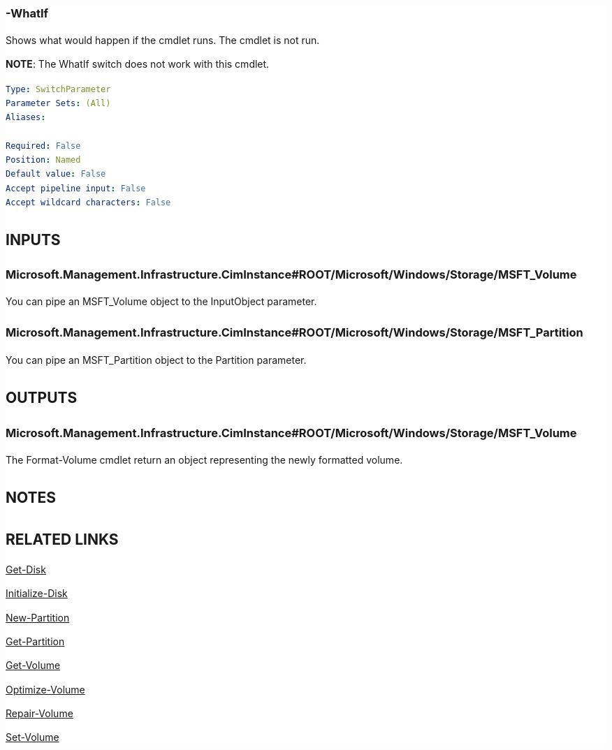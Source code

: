 ### -WhatIf
Shows what would happen if the cmdlet runs.
The cmdlet is not run.

**NOTE**: The WhatIf switch does not work with this cmdlet.

```yaml
Type: SwitchParameter
Parameter Sets: (All)
Aliases:

Required: False
Position: Named
Default value: False
Accept pipeline input: False
Accept wildcard characters: False
```

## INPUTS

### Microsoft.Management.Infrastructure.CimInstance#ROOT/Microsoft/Windows/Storage/MSFT_Volume
You can pipe an MSFT_Volume object to the InputObject parameter.

### Microsoft.Management.Infrastructure.CimInstance#ROOT/Microsoft/Windows/Storage/MSFT_Partition
You can pipe an MSFT_Partition object to the Partition parameter.

## OUTPUTS

### Microsoft.Management.Infrastructure.CimInstance#ROOT/Microsoft/Windows/Storage/MSFT_Volume
The Format-Volume cmdlet return an object representing the newly formatted volume.

## NOTES

## RELATED LINKS

[Get-Disk](./Get-Disk.md)

[Initialize-Disk](./Initialize-Disk.md)

[New-Partition](./New-Partition.md)

[Get-Partition](./Get-Partition.md)

[Get-Volume](./Get-Volume.md)

[Optimize-Volume](./Optimize-Volume.md)

[Repair-Volume](./Repair-Volume.md)

[Set-Volume](./Set-Volume.md)


